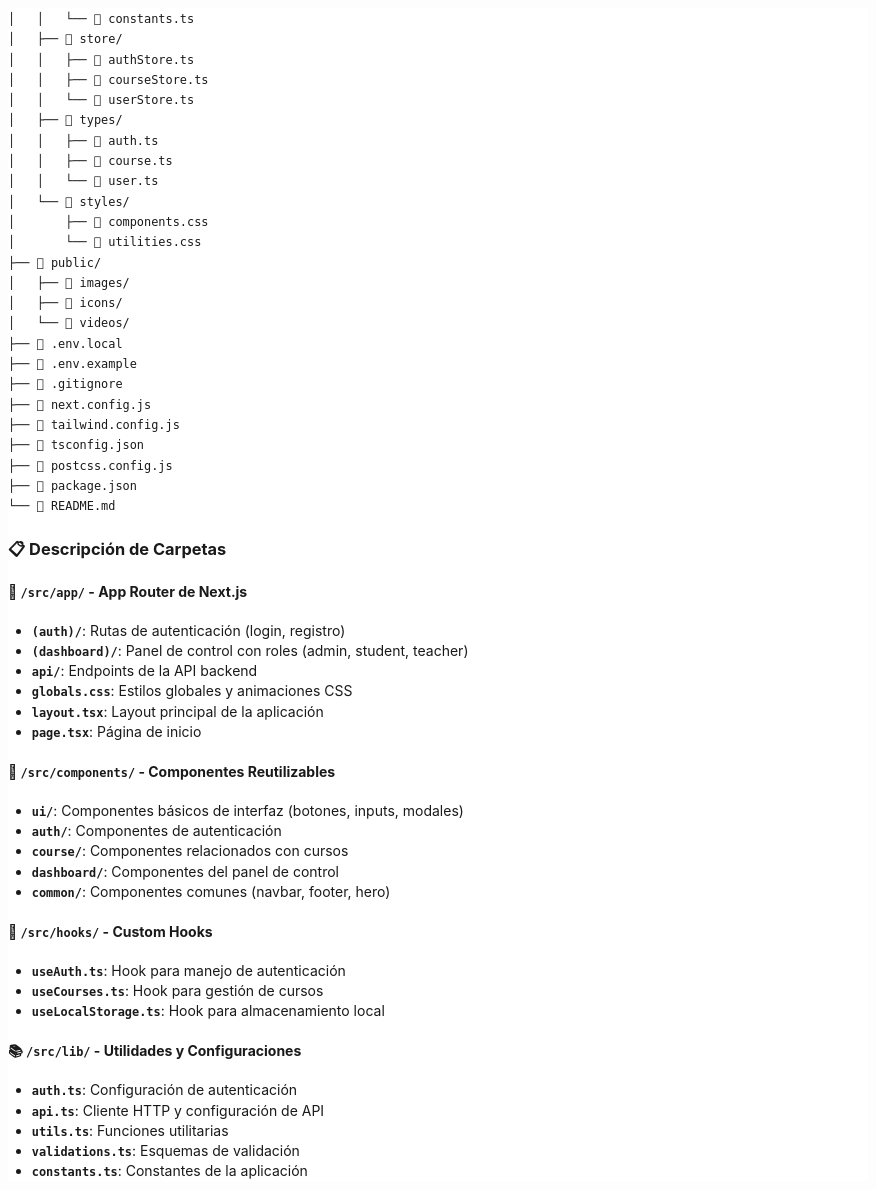 ```
│   │   └── 📄 constants.ts
│   ├── 📁 store/
│   │   ├── 📄 authStore.ts
│   │   ├── 📄 courseStore.ts
│   │   └── 📄 userStore.ts
│   ├── 📁 types/
│   │   ├── 📄 auth.ts
│   │   ├── 📄 course.ts
│   │   └── 📄 user.ts
│   └── 📁 styles/
│       ├── 📄 components.css
│       └── 📄 utilities.css
├── 📁 public/
│   ├── 📁 images/
│   ├── 📁 icons/
│   └── 📁 videos/
├── 📄 .env.local
├── 📄 .env.example
├── 📄 .gitignore
├── 📄 next.config.js
├── 📄 tailwind.config.js
├── 📄 tsconfig.json
├── 📄 postcss.config.js
├── 📄 package.json
└── 📄 README.md
```

### 📋 Descripción de Carpetas

#### 🎯 `/src/app/` - App Router de Next.js
- **`(auth)/`**: Rutas de autenticación (login, registro)
- **`(dashboard)/`**: Panel de control con roles (admin, student, teacher)
- **`api/`**: Endpoints de la API backend
- **`globals.css`**: Estilos globales y animaciones CSS
- **`layout.tsx`**: Layout principal de la aplicación
- **`page.tsx`**: Página de inicio

#### 🧩 `/src/components/` - Componentes Reutilizables
- **`ui/`**: Componentes básicos de interfaz (botones, inputs, modales)
- **`auth/`**: Componentes de autenticación
- **`course/`**: Componentes relacionados con cursos
- **`dashboard/`**: Componentes del panel de control
- **`common/`**: Componentes comunes (navbar, footer, hero)

#### 🔧 `/src/hooks/` - Custom Hooks
- **`useAuth.ts`**: Hook para manejo de autenticación
- **`useCourses.ts`**: Hook para gestión de cursos
- **`useLocalStorage.ts`**: Hook para almacenamiento local

#### 📚 `/src/lib/` - Utilidades y Configuraciones
- **`auth.ts`**: Configuración de autenticación
- **`api.ts`**: Cliente HTTP y configuración de API
- **`utils.ts`**: Funciones utilitarias
- **`validations.ts`**: Esquemas de validación
- **`constants.ts`**: Constantes de la aplicación
